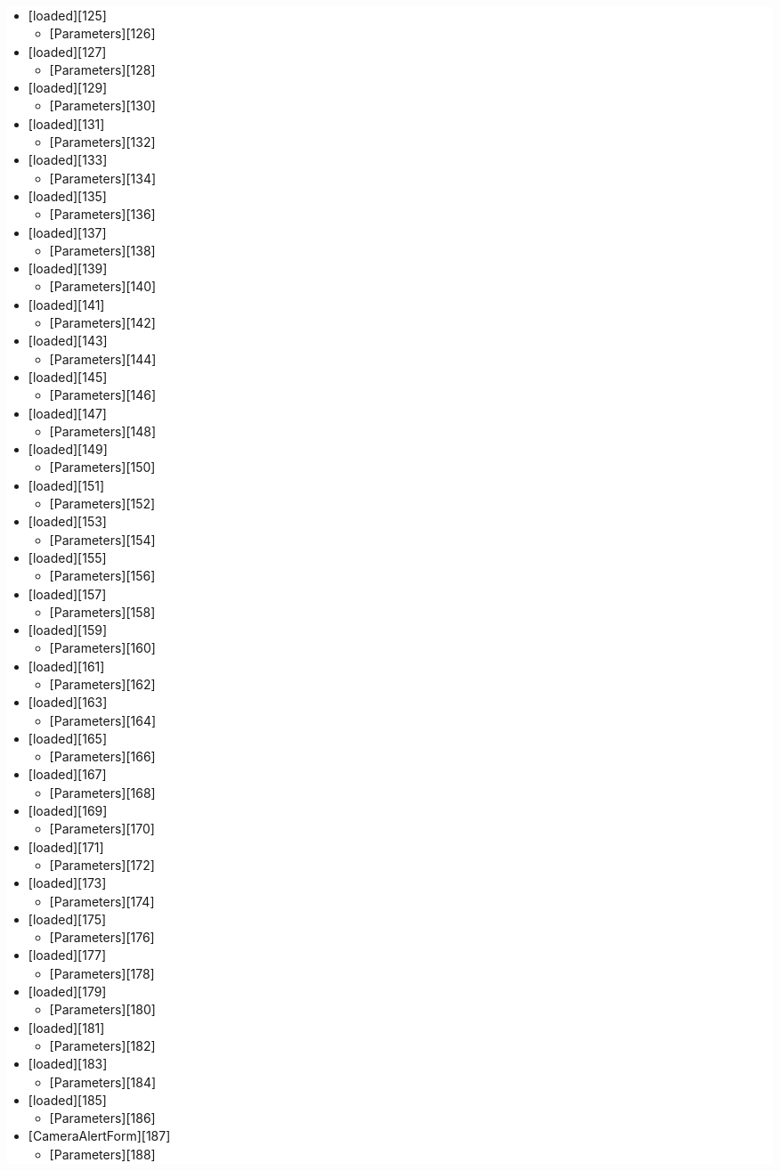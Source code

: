 -   [loaded][125]
    -   [Parameters][126]
-   [loaded][127]
    -   [Parameters][128]
-   [loaded][129]
    -   [Parameters][130]
-   [loaded][131]
    -   [Parameters][132]
-   [loaded][133]
    -   [Parameters][134]
-   [loaded][135]
    -   [Parameters][136]
-   [loaded][137]
    -   [Parameters][138]
-   [loaded][139]
    -   [Parameters][140]
-   [loaded][141]
    -   [Parameters][142]
-   [loaded][143]
    -   [Parameters][144]
-   [loaded][145]
    -   [Parameters][146]
-   [loaded][147]
    -   [Parameters][148]
-   [loaded][149]
    -   [Parameters][150]
-   [loaded][151]
    -   [Parameters][152]
-   [loaded][153]
    -   [Parameters][154]
-   [loaded][155]
    -   [Parameters][156]
-   [loaded][157]
    -   [Parameters][158]
-   [loaded][159]
    -   [Parameters][160]
-   [loaded][161]
    -   [Parameters][162]
-   [loaded][163]
    -   [Parameters][164]
-   [loaded][165]
    -   [Parameters][166]
-   [loaded][167]
    -   [Parameters][168]
-   [loaded][169]
    -   [Parameters][170]
-   [loaded][171]
    -   [Parameters][172]
-   [loaded][173]
    -   [Parameters][174]
-   [loaded][175]
    -   [Parameters][176]
-   [loaded][177]
    -   [Parameters][178]
-   [loaded][179]
    -   [Parameters][180]
-   [loaded][181]
    -   [Parameters][182]
-   [loaded][183]
    -   [Parameters][184]
-   [loaded][185]
    -   [Parameters][186]
-   [CameraAlertForm][187]
    -   [Parameters][188]